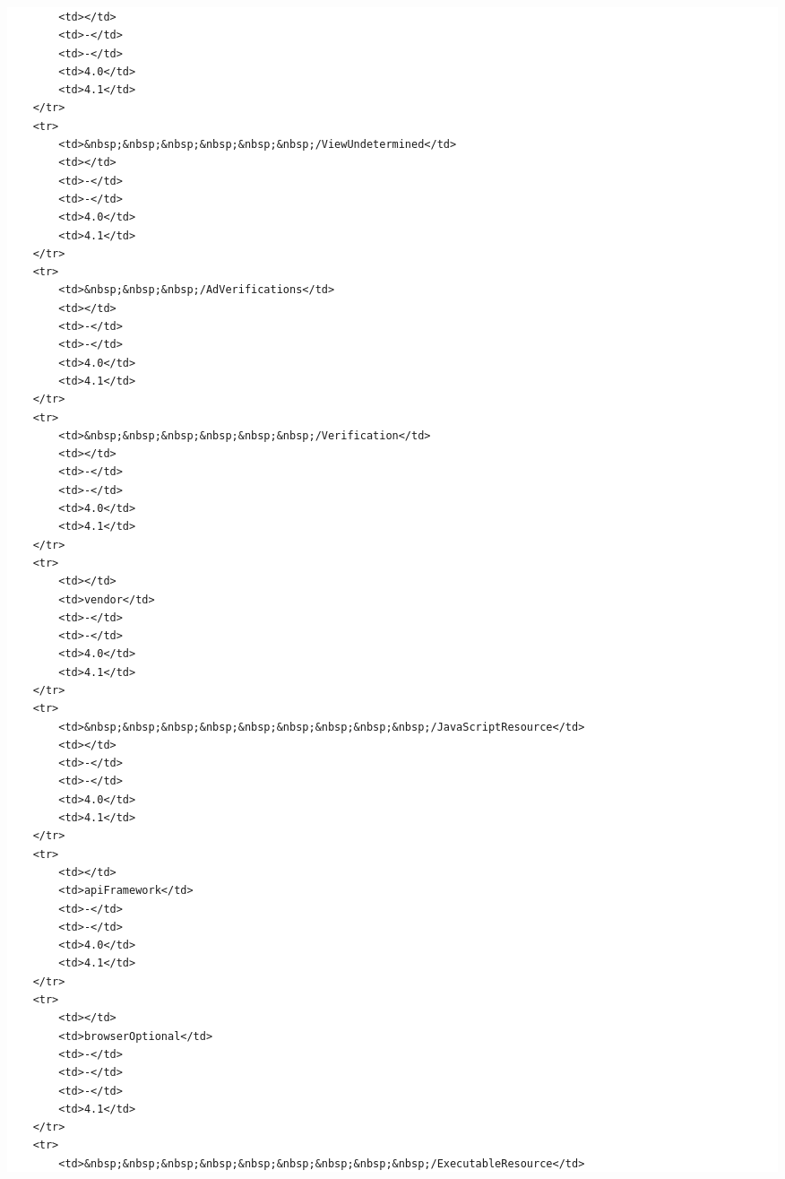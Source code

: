             <td></td>
            <td>-</td>
            <td>-</td>
            <td>4.0</td>
            <td>4.1</td>
        </tr>
        <tr>
            <td>&nbsp;&nbsp;&nbsp;&nbsp;&nbsp;&nbsp;/ViewUndetermined</td>
            <td></td>
            <td>-</td>
            <td>-</td>
            <td>4.0</td>
            <td>4.1</td>
        </tr>
        <tr>
            <td>&nbsp;&nbsp;&nbsp;/AdVerifications</td>
            <td></td>
            <td>-</td>
            <td>-</td>
            <td>4.0</td>
            <td>4.1</td>
        </tr>
        <tr>
            <td>&nbsp;&nbsp;&nbsp;&nbsp;&nbsp;&nbsp;/Verification</td>
            <td></td>
            <td>-</td>
            <td>-</td>
            <td>4.0</td>
            <td>4.1</td>
        </tr>
        <tr>
            <td></td>
            <td>vendor</td>
            <td>-</td>
            <td>-</td>
            <td>4.0</td>
            <td>4.1</td>
        </tr>
        <tr>
            <td>&nbsp;&nbsp;&nbsp;&nbsp;&nbsp;&nbsp;&nbsp;&nbsp;&nbsp;/JavaScriptResource</td>
            <td></td>
            <td>-</td>
            <td>-</td>
            <td>4.0</td>
            <td>4.1</td>
        </tr>
        <tr>
            <td></td>
            <td>apiFramework</td>
            <td>-</td>
            <td>-</td>
            <td>4.0</td>
            <td>4.1</td>
        </tr>
        <tr>
            <td></td>
            <td>browserOptional</td>
            <td>-</td>
            <td>-</td>
            <td>-</td>
            <td>4.1</td>
        </tr>
        <tr>
            <td>&nbsp;&nbsp;&nbsp;&nbsp;&nbsp;&nbsp;&nbsp;&nbsp;&nbsp;/ExecutableResource</td>